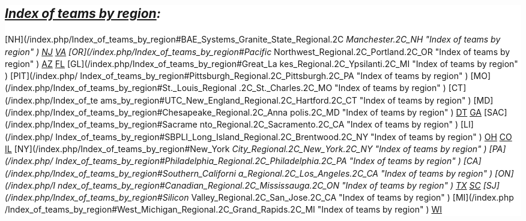   

_[Index of teams by region](/index.php/Index_of_teams_by_region "Index of
teams by region" ):_  
---  
  
[NH](/index.php/Index_of_teams_by_region#BAE_Systems_Granite_State_Regional.2C
_Manchester.2C_NH "Index of teams by region" )
[NJ](/index.php/Index_of_teams_by_region#New_Jersey_Regional.2C_Trenton.2C_NJ
"Index of teams by region" )
[VA](/index.php/Index_of_teams_by_region#NASA.2FVCU_Regional.2C_Richmond.2C_VA
"Index of teams by region" ) [OR](/index.php/Index_of_teams_by_region#Pacific_
Northwest_Regional.2C_Portland.2C_OR "Index of teams by region" )
[AZ](/index.php/Index_of_teams_by_region#Arizona_Regional.2C_Phoenix.2C_AZ
"Index of teams by region" )
[FL](/index.php/Index_of_teams_by_region#Florida_Regional.2C_Orlando.2C_FL
"Index of teams by region" ) [GL](/index.php/Index_of_teams_by_region#Great_La
kes_Regional.2C_Ypsilanti.2C_MI "Index of teams by region" ) [PIT](/index.php/
Index_of_teams_by_region#Pittsburgh_Regional.2C_Pittsburgh.2C_PA "Index of
teams by region" ) [MO](/index.php/Index_of_teams_by_region#St._Louis_Regional
.2C_St._Charles.2C_MO "Index of teams by region" ) [CT](/index.php/Index_of_te
ams_by_region#UTC_New_England_Regional.2C_Hartford.2C_CT "Index of teams by
region" ) [MD](/index.php/Index_of_teams_by_region#Chesapeake_Regional.2C_Anna
polis.2C_MD "Index of teams by region" )
[DT](/index.php/Index_of_teams_by_region#Detroit_Regional.2C_Detroit.2C_MI
"Index of teams by region" )
[GA](/index.php/Index_of_teams_by_region#Peachtree_Regional.2C_Duluth.2C_GA
"Index of teams by region" ) [SAC](/index.php/Index_of_teams_by_region#Sacrame
nto_Regional.2C_Sacramento.2C_CA "Index of teams by region" ) [LI](/index.php/
Index_of_teams_by_region#SBPLI_Long_Island_Regional.2C_Brentwood.2C_NY "Index
of teams by region" )
[OH](/index.php/Index_of_teams_by_region#Buckeye_Regional.2C_Cleveland.2C_OH
"Index of teams by region" )
[CO](/index.php/Index_of_teams_by_region#Colorado_Regional.2C_Denver.2C_CO
"Index of teams by region" )
[IL](/index.php/Index_of_teams_by_region#Midwest_Regional.2C_Evanston.2C_IL
"Index of teams by region" ) [NY](/index.php/Index_of_teams_by_region#New_York
_City_Regional.2C_New_York.2C_NY "Index of teams by region" ) [PA](/index.php/
Index_of_teams_by_region#Philadelphia_Regional.2C_Philadelphia.2C_PA "Index of
teams by region" ) [CA](/index.php/Index_of_teams_by_region#Southern_Californi
a_Regional.2C_Los_Angeles.2C_CA "Index of teams by region" ) [ON](/index.php/I
ndex_of_teams_by_region#Canadian_Regional.2C_Mississauga.2C_ON "Index of teams
by region" )
[TX](/index.php/Index_of_teams_by_region#Lone_Star_Regional.2C_Houston.2C_TX
"Index of teams by region" )
[SC](/index.php/Index_of_teams_by_region#Palmetto_Regional.2C_Columbia.2C_SC
"Index of teams by region" ) [SJ](/index.php/Index_of_teams_by_region#Silicon_
Valley_Regional.2C_San_Jose.2C_CA "Index of teams by region" ) [MI](/index.php
/Index_of_teams_by_region#West_Michigan_Regional.2C_Grand_Rapids.2C_MI "Index
of teams by region" )
[WI](/index.php/Index_of_teams_by_region#Wisconsin_Regional.2C_Milwaukee.2C_WI
"Index of teams by region" )  
  
  

